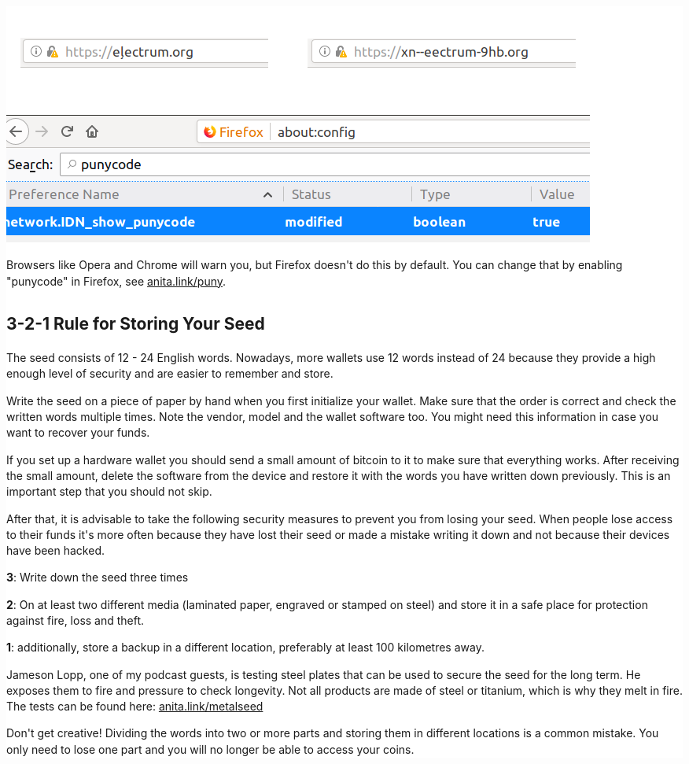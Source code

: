 ![](resources/_phishing.png) 

Browsers like Opera and Chrome will warn you, but Firefox doesn't do this by default. You can change that by enabling "punycode" in Firefox, see [anita.link/puny](https://anita.link/puny).

## 3-2-1 Rule for Storing Your Seed
The seed consists of 12 - 24 English words. Nowadays, more wallets use 12 words instead of 24 because they provide a high enough level of security and are easier to remember and store.

Write the seed on a piece of paper by hand when you first initialize your wallet. Make sure that the order is correct and check the written words multiple times. Note the vendor, model and the wallet software too. You might need this information in case you want to recover your funds.

If you set up a hardware wallet you should send a small amount of bitcoin to it to make sure that everything works. After receiving the small amount, delete the software from the device and restore it with the words you have written down previously. This is an important step that you should not skip.

After that, it is advisable to take the following security measures to prevent you from losing your seed. When people lose access to their funds it's more often because they have lost their seed or made a mistake writing it down and not because their devices have been hacked.

**3**: Write down the seed three times

**2**: On at least two different media (laminated paper, engraved or stamped on steel) and store it in a safe place for protection against fire, loss and theft.

**1**: additionally, store a backup in a different location, preferably at least 100 kilometres away.

Jameson Lopp, one of my podcast guests, is testing steel plates that can be used to secure the seed for the long term. He exposes them to fire and pressure to check longevity. Not all products are made of steel or titanium, which is why they melt in fire. The tests can be found here: [anita.link/metalseed](https://anita.link/metalseed)

Don't get creative! Dividing the words into two or more parts and storing them in different locations is a common mistake. You only need to lose one part and you will no longer be able to access your coins.
